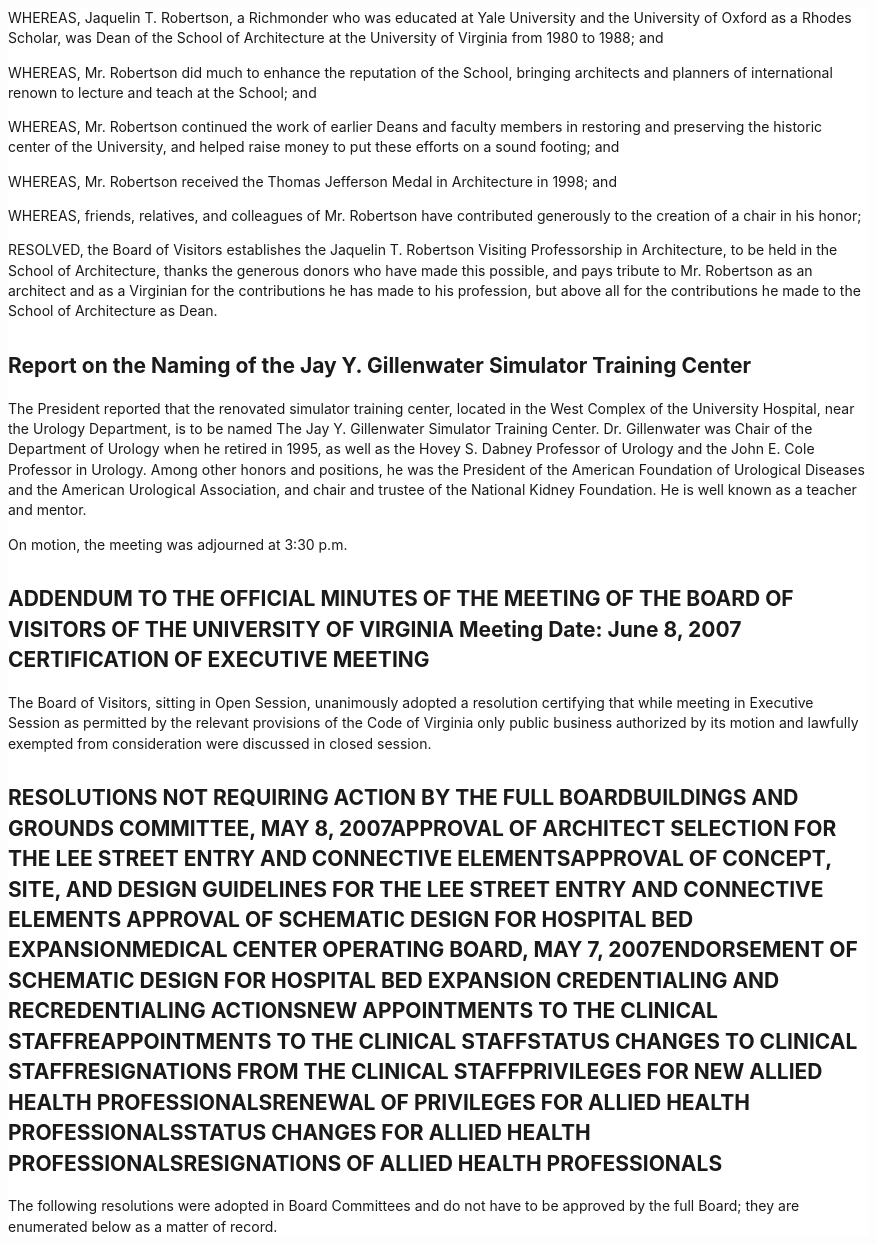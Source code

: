 WHEREAS, Jaquelin T. Robertson, a Richmonder who was educated at Yale University and the University of Oxford as a Rhodes Scholar, was Dean of the School of Architecture at the University of Virginia from 1980 to 1988; and

WHEREAS, Mr. Robertson did much to enhance the reputation of the School, bringing architects and planners of international renown to lecture and teach at the School; and

WHEREAS, Mr. Robertson continued the work of earlier Deans and faculty members in restoring and preserving the historic center of the University, and helped raise money to put these efforts on a sound footing; and

WHEREAS, Mr. Robertson received the Thomas Jefferson Medal in Architecture in 1998; and

WHEREAS, friends, relatives, and colleagues of Mr. Robertson have contributed generously to the creation of a chair in his honor;

RESOLVED, the Board of Visitors establishes the Jaquelin T. Robertson Visiting Professorship in Architecture, to be held in the School of Architecture, thanks the generous donors who have made this possible, and pays tribute to Mr. Robertson as an architect and as a Virginian for the contributions he has made to his profession, but above all for the contributions he made to the School of Architecture as Dean.

Report on the Naming of the Jay Y. Gillenwater Simulator Training Center
------------------------------------------------------------------------

The President reported that the renovated simulator training center, located in the West Complex of the University Hospital, near the Urology Department, is to be named The Jay Y. Gillenwater Simulator Training Center. Dr. Gillenwater was Chair of the Department of Urology when he retired in 1995, as well as the Hovey S. Dabney Professor of Urology and the John E. Cole Professor in Urology. Among other honors and positions, he was the President of the American Foundation of Urological Diseases and the American Urological Association, and chair and trustee of the National Kidney Foundation. He is well known as a teacher and mentor.

On motion, the meeting was adjourned at 3:30 p.m.

ADDENDUM TO THE OFFICIAL MINUTES OF THE MEETING OF THE BOARD OF VISITORS OF THE UNIVERSITY OF VIRGINIA Meeting Date: June 8, 2007 CERTIFICATION OF EXECUTIVE MEETING
--------------------------------------------------------------------------------------------------------------------------------------------------------------------

The Board of Visitors, sitting in Open Session, unanimously adopted a resolution certifying that while meeting in Executive Session as permitted by the relevant provisions of the Code of Virginia only public business authorized by its motion and lawfully exempted from consideration were discussed in closed session.

RESOLUTIONS NOT REQUIRING ACTION BY THE FULL BOARDBUILDINGS AND GROUNDS COMMITTEE, MAY 8, 2007APPROVAL OF ARCHITECT SELECTION FOR THE LEE STREET ENTRY AND CONNECTIVE ELEMENTSAPPROVAL OF CONCEPT, SITE, AND DESIGN GUIDELINES FOR THE LEE STREET ENTRY AND CONNECTIVE ELEMENTS APPROVAL OF SCHEMATIC DESIGN FOR HOSPITAL BED EXPANSIONMEDICAL CENTER OPERATING BOARD, MAY 7, 2007ENDORSEMENT OF SCHEMATIC DESIGN FOR HOSPITAL BED EXPANSION CREDENTIALING AND RECREDENTIALING ACTIONSNEW APPOINTMENTS TO THE CLINICAL STAFFREAPPOINTMENTS TO THE CLINICAL STAFFSTATUS CHANGES TO CLINICAL STAFFRESIGNATIONS FROM THE CLINICAL STAFFPRIVILEGES FOR NEW ALLIED HEALTH PROFESSIONALSRENEWAL OF PRIVILEGES FOR ALLIED HEALTH PROFESSIONALSSTATUS CHANGES FOR ALLIED HEALTH PROFESSIONALSRESIGNATIONS OF ALLIED HEALTH PROFESSIONALS
--------------------------------------------------------------------------------------------------------------------------------------------------------------------------------------------------------------------------------------------------------------------------------------------------------------------------------------------------------------------------------------------------------------------------------------------------------------------------------------------------------------------------------------------------------------------------------------------------------------------------------------------------------------------------------------------------------------------------------------------------------------------------------------------------------------------------------

The following resolutions were adopted in Board Committees and do not have to be approved by the full Board; they are enumerated below as a matter of record.
